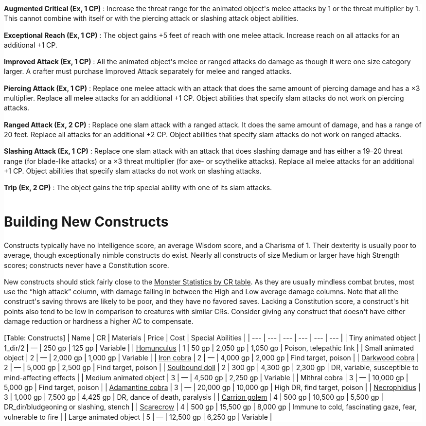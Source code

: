 **Augmented Critical (Ex, 1 CP)** : Increase the threat range for the animated object's melee attacks by 1 or the threat multiplier by 1. This cannot combine with itself or with the piercing attack or slashing attack object abilities.

**Exceptional Reach (Ex, 1 CP)** : The object gains +5 feet of reach with one melee attack. Increase reach on all attacks for an additional +1 CP.

**Improved Attack (Ex, 1 CP)** : All the animated object's melee or ranged attacks do damage as though it were one size category larger. A crafter must purchase Improved Attack separately for melee and ranged attacks.

**Piercing Attack (Ex, 1 CP)** : Replace one melee attack with an attack that does the same amount of piercing damage and has a ×3 multiplier. Replace all melee attacks for an additional +1 CP. Object abilities that specify slam attacks do not work on piercing attacks.

**Ranged Attack (Ex, 2 CP)** : Replace one slam attack with a ranged attack. It does the same amount of damage, and has a range of 20 feet. Replace all attacks for an additional +2 CP. Object abilities that specify slam attacks do not work on ranged attacks.

**Slashing Attack (Ex, 1 CP)** : Replace one slam attack with an attack that does slashing damage and has either a 19–20 threat range (for blade-like attacks) or a ×3 threat multiplier (for axe- or scythelike attacks). Replace all melee attacks for an additional +1 CP. Object abilities that specify slam attacks do not work on slashing attacks.

**Trip (Ex, 2 CP)** : The object gains the trip special ability with one of its slam attacks.

# Building New Constructs

Constructs typically have no Intelligence score, an average Wisdom score, and a Charisma of 1. Their dexterity is usually poor to average, though exceptionally nimble constructs do exist. Nearly all constructs of size Medium or larger have high Strength scores; constructs never have a Constitution score.

New constructs should stick fairly close to the [Monster Statistics by CR table](../monsters_dir/monsterCreation#_table-1-1-monster-statistics-by-cr). As they are usually mindless combat brutes, most use the “high attack” column, with damage falling in between the High and Low average damage columns. Note that all the construct's saving throws are likely to be poor, and they have no favored saves. Lacking a Constitution score, a construct's hit points also tend to be low in comparison to creatures with similar CRs. Consider giving any construct that doesn't have either damage reduction or hardness a higher AC to compensate.

[Table: Constructs]
| Name | CR | Materials | Price | Cost | Special Abilities |
| --- | --- | --- | --- | --- | --- |
| Tiny animated object | 1_dir/2 | — | 250 gp | 125 gp | Variable |
| [Homunculus](../monsters_dir/homunculus#_homunculus) | 1 | 50 gp | 2,050 gp | 1,050 gp | Poison, telepathic link |
| Small animated object | 2 | — | 2,000 gp | 1,000 gp | Variable |
| [Iron cobra](../monsters_dir/ironCobra#_iron-cobra) | 2 | — | 4,000 gp | 2,000 gp | Find target, poison |
| [Darkwood cobra](../monsters_dir/ironCobra#_darkwood-cobra) | 2 | — | 5,000 gp | 2,500 gp | Find target, poison |
| [Soulbound doll](../additionalMonsters_dir/soulboundDoll#_soulbound-doll) | 2 | 300 gp | 4,300 gp | 2,300 gp | DR, variable, susceptible to mind-affecting effects |
| Medium animated object | 3 | — | 4,500 gp | 2,250 gp | Variable |
| [Mithral cobra](../monsters_dir/ironCobra#_mithral-cobra) | 3 | — | 10,000 gp | 5,000 gp | Find target, poison |
| [Adamantine cobra](../monsters_dir/ironCobra#_adamantine-cobra) | 3 | — | 20,000 gp | 10,000 gp | High DR, find target, poison |
| [Necrophidius](../additionalMonsters_dir/necrophidius#_necrophidius) | 3 | 1,000 gp | 7,500 gp | 4,425 gp | DR, dance of death, paralysis |
| [Carrion golem](../additionalMonsters_dir/golem#_golem,-carrion) | 4 | 500 gp | 10,500 gp | 5,500 gp | DR_dir/bludgeoning or slashing, stench |
| [Scarecrow](../additionalMonsters_dir/scarecrow#_scarecrow) | 4 | 500 gp | 15,500 gp | 8,000 gp | Immune to cold, fascinating gaze, fear, vulnerable to fire |
| Large animated object | 5 | — | 12,500 gp | 6,250 gp | Variable |